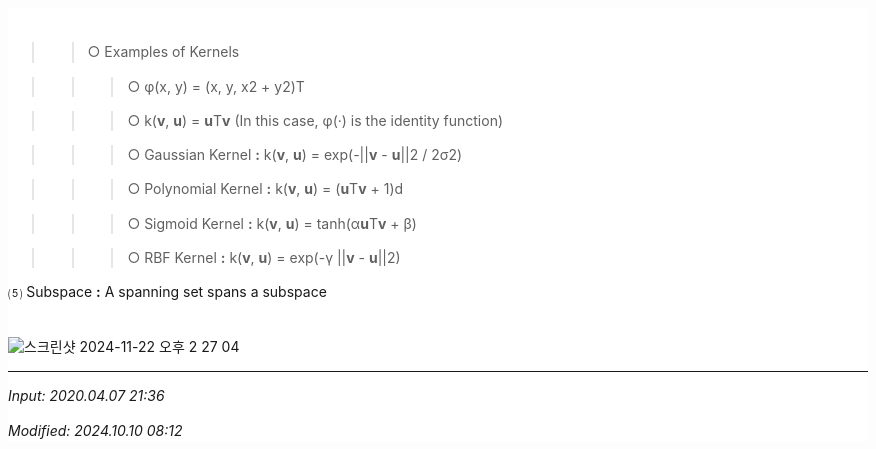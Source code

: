 <br>

>> ○ Examples of Kernels

>>> ○ φ(x, y) = (x, y, x2 + y2)T

>>> ○ k(**v**, **u**) = **u**T**v** (In this case, φ(·) is the identity function)

>>> ○ Gaussian Kernel **:** k(**v**, **u**) = exp(-||**v** - **u**||2 / 2σ2)

>>> ○ Polynomial Kernel **:** k(**v**, **u**) = (**u**T**v** + 1)d

>>> ○ Sigmoid Kernel **:** k(**v**, **u**) = tanh(α**u**T**v** + β)

>>> ○ RBF Kernel **:** k(**v**, **u**) = exp(-γ ||**v** - **u**||2)

⑸ Subspace **:** A spanning set spans a subspace

<br>

<img width="262" alt="스크린샷 2024-11-22 오후 2 27 04" src="https://github.com/user-attachments/assets/c3c7d986-a0af-4eed-baf4-5bdef4b3b89f">

<br>

---

_Input: 2020.04.07 21:36_

_Modified: 2024.10.10 08:12_
